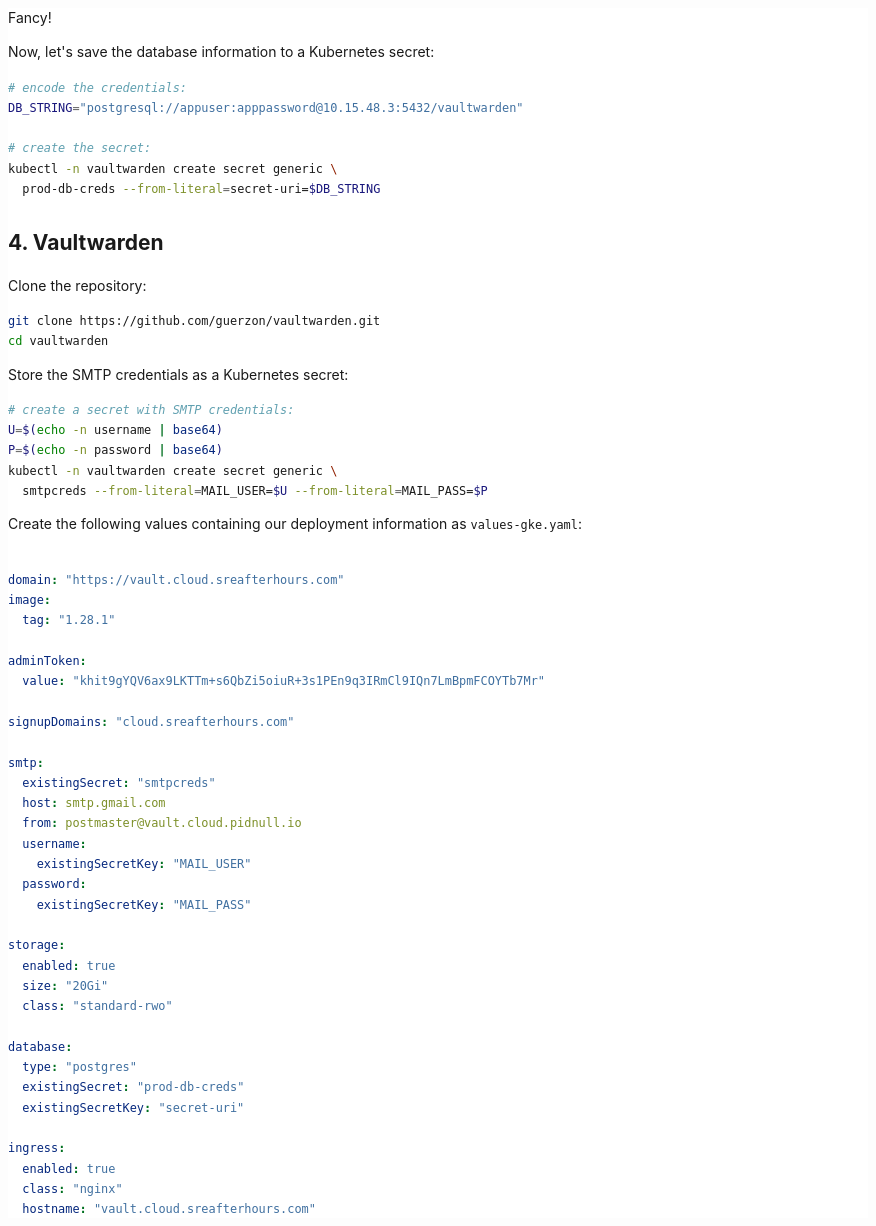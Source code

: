 Fancy!

Now, let's save the database information to a Kubernetes secret:

```bash
# encode the credentials:
DB_STRING="postgresql://appuser:apppassword@10.15.48.3:5432/vaultwarden"

# create the secret:
kubectl -n vaultwarden create secret generic \
  prod-db-creds --from-literal=secret-uri=$DB_STRING
```

## 4. Vaultwarden

Clone the repository:

```bash
git clone https://github.com/guerzon/vaultwarden.git
cd vaultwarden
```

Store the SMTP credentials as a Kubernetes secret:

```bash
# create a secret with SMTP credentials:
U=$(echo -n username | base64)
P=$(echo -n password | base64)
kubectl -n vaultwarden create secret generic \
  smtpcreds --from-literal=MAIL_USER=$U --from-literal=MAIL_PASS=$P
```

Create the following values containing our deployment information as `values-gke.yaml`:

```yaml

domain: "https://vault.cloud.sreafterhours.com"
image:
  tag: "1.28.1"

adminToken:
  value: "khit9gYQV6ax9LKTTm+s6QbZi5oiuR+3s1PEn9q3IRmCl9IQn7LmBpmFCOYTb7Mr"

signupDomains: "cloud.sreafterhours.com"

smtp:
  existingSecret: "smtpcreds"
  host: smtp.gmail.com
  from: postmaster@vault.cloud.pidnull.io
  username:
    existingSecretKey: "MAIL_USER"
  password:
    existingSecretKey: "MAIL_PASS"

storage:
  enabled: true
  size: "20Gi"
  class: "standard-rwo"

database:
  type: "postgres"
  existingSecret: "prod-db-creds"
  existingSecretKey: "secret-uri"

ingress:
  enabled: true
  class: "nginx"
  hostname: "vault.cloud.sreafterhours.com"
```
